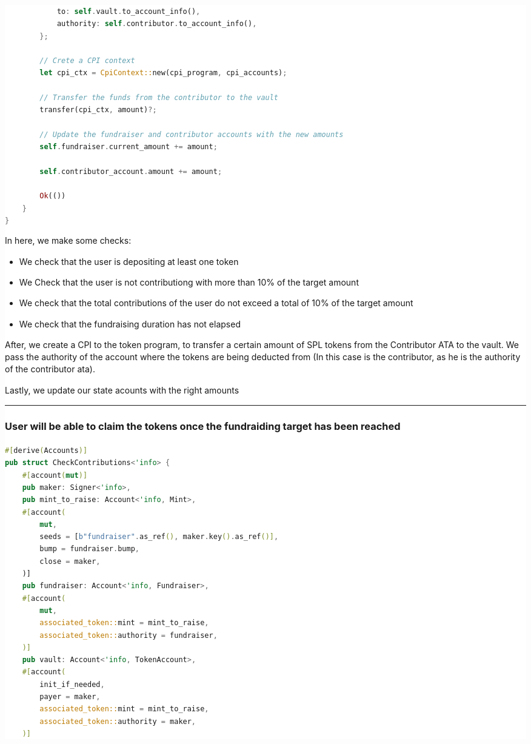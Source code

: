 ```rust
            to: self.vault.to_account_info(),
            authority: self.contributor.to_account_info(),
        };

        // Crete a CPI context
        let cpi_ctx = CpiContext::new(cpi_program, cpi_accounts);

        // Transfer the funds from the contributor to the vault
        transfer(cpi_ctx, amount)?;

        // Update the fundraiser and contributor accounts with the new amounts
        self.fundraiser.current_amount += amount;

        self.contributor_account.amount += amount;

        Ok(())
    }
}
```
In here, we make some checks:
- We check that the user is depositing at least one token

- We Check that the user is not contributiong with more than 10% of the target amount

- We check that the total contributions of the user do not exceed a total of 10% of the target amount

- We check that the fundraising duration has not elapsed

After, we create a CPI to the token program, to transfer a certain amount of SPL tokens from the Contributor ATA to the vault.
We pass the authority of the account where the tokens are being deducted from (In this case is the contributor, as he is the authority of the contributor ata).

Lastly, we update our state acounts with the right amounts

---

### User will be able to claim the tokens once the fundraiding target has been reached

```rust
#[derive(Accounts)]
pub struct CheckContributions<'info> {
    #[account(mut)]
    pub maker: Signer<'info>,
    pub mint_to_raise: Account<'info, Mint>,
    #[account(
        mut,
        seeds = [b"fundraiser".as_ref(), maker.key().as_ref()],
        bump = fundraiser.bump,
        close = maker,
    )]
    pub fundraiser: Account<'info, Fundraiser>,
    #[account(
        mut,
        associated_token::mint = mint_to_raise,
        associated_token::authority = fundraiser,
    )]
    pub vault: Account<'info, TokenAccount>,
    #[account(
        init_if_needed,
        payer = maker,
        associated_token::mint = mint_to_raise,
        associated_token::authority = maker,
    )]
```